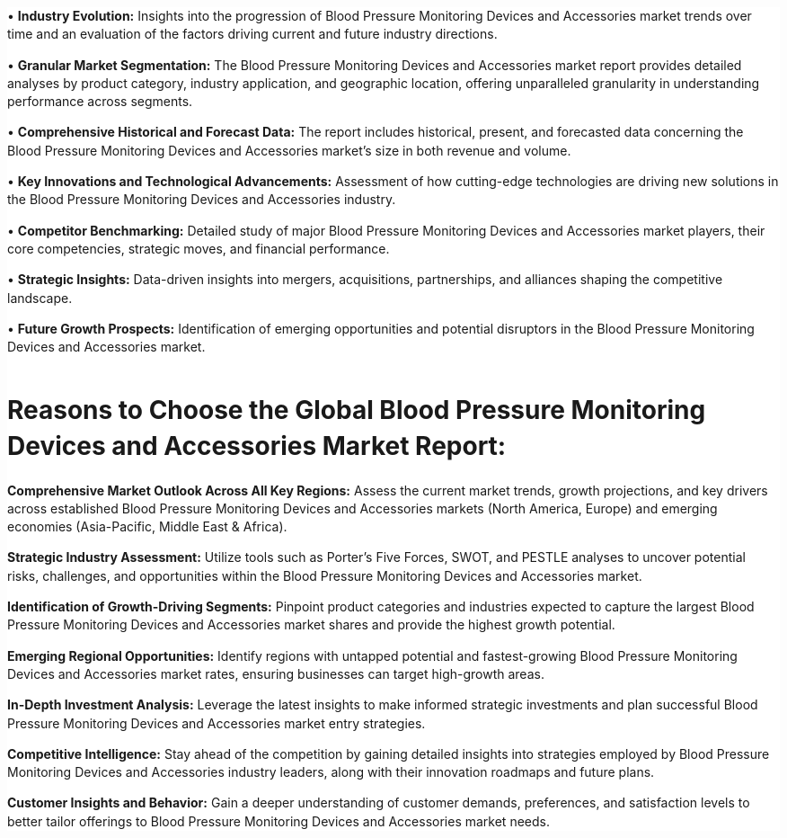 • <strong>Industry Evolution:</strong> Insights into the progression of Blood Pressure Monitoring Devices and Accessories market trends over time and an evaluation of the factors driving current and future industry directions.

• <strong>Granular Market Segmentation:</strong> The Blood Pressure Monitoring Devices and Accessories market report provides detailed analyses by product category, industry application, and geographic location, offering unparalleled granularity in understanding performance across segments.

• <strong>Comprehensive Historical and Forecast Data:</strong> The report includes historical, present, and forecasted data concerning the Blood Pressure Monitoring Devices and Accessories market’s size in both revenue and volume.

• <strong>Key Innovations and Technological Advancements:</strong> Assessment of how cutting-edge technologies are driving new solutions in the Blood Pressure Monitoring Devices and Accessories industry.

• <strong>Competitor Benchmarking:</strong> Detailed study of major Blood Pressure Monitoring Devices and Accessories market players, their core competencies, strategic moves, and financial performance.

• <strong>Strategic Insights:</strong> Data-driven insights into mergers, acquisitions, partnerships, and alliances shaping the competitive landscape.

• <strong>Future Growth Prospects:</strong> Identification of emerging opportunities and potential disruptors in the Blood Pressure Monitoring Devices and Accessories market.

# <strong>Reasons to Choose the Global Blood Pressure Monitoring Devices and Accessories Market Report:</strong>

<strong>Comprehensive Market Outlook Across All Key Regions:</strong>
Assess the current market trends, growth projections, and key drivers across established Blood Pressure Monitoring Devices and Accessories markets (North America, Europe) and emerging economies (Asia-Pacific, Middle East & Africa).

<strong>Strategic Industry Assessment:</strong>
Utilize tools such as Porter’s Five Forces, SWOT, and PESTLE analyses to uncover potential risks, challenges, and opportunities within the Blood Pressure Monitoring Devices and Accessories market.

<strong>Identification of Growth-Driving Segments:</strong>
Pinpoint product categories and industries expected to capture the largest Blood Pressure Monitoring Devices and Accessories market shares and provide the highest growth potential.

<strong>Emerging Regional Opportunities:</strong>
Identify regions with untapped potential and fastest-growing Blood Pressure Monitoring Devices and Accessories market rates, ensuring businesses can target high-growth areas.

<strong>In-Depth Investment Analysis:</strong>
Leverage the latest insights to make informed strategic investments and plan successful Blood Pressure Monitoring Devices and Accessories market entry strategies.

<strong>Competitive Intelligence:</strong>
Stay ahead of the competition by gaining detailed insights into strategies employed by Blood Pressure Monitoring Devices and Accessories industry leaders, along with their innovation roadmaps and future plans.

<strong>Customer Insights and Behavior:</strong>
Gain a deeper understanding of customer demands, preferences, and satisfaction levels to better tailor offerings to Blood Pressure Monitoring Devices and Accessories market needs.

